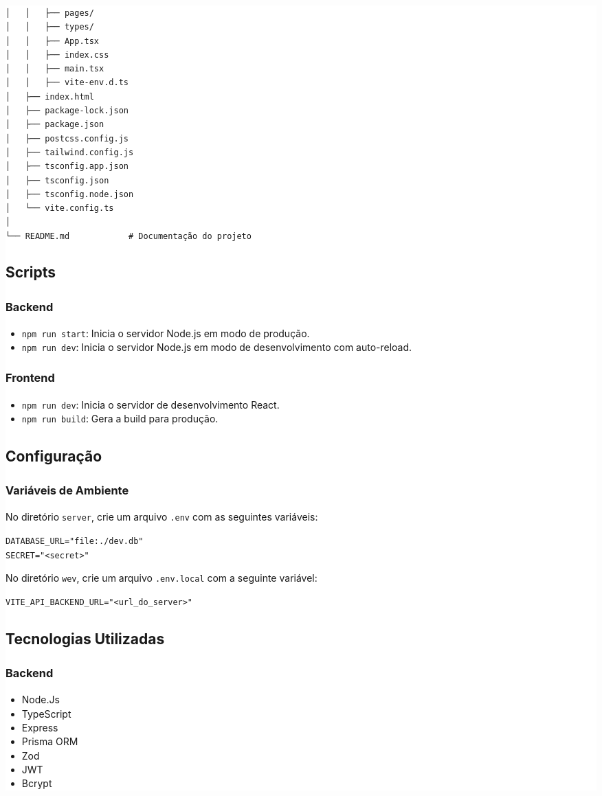 ```plaintext
│   │   ├── pages/
│   │   ├── types/
│   │   ├── App.tsx
│   │   ├── index.css
│   │   ├── main.tsx
│   │   ├── vite-env.d.ts
│   ├── index.html
│   ├── package-lock.json
│   ├── package.json
│   ├── postcss.config.js
│   ├── tailwind.config.js
│   ├── tsconfig.app.json
│   ├── tsconfig.json
│   ├── tsconfig.node.json
│   └── vite.config.ts
│
└── README.md            # Documentação do projeto

```

## Scripts

### Backend
* `npm run start`: Inicia o servidor Node.js em modo de produção.
* `npm run dev`: Inicia o servidor Node.js em modo de desenvolvimento com auto-reload.

### Frontend
* `npm run dev`: Inicia o servidor de desenvolvimento React.
* `npm run build`: Gera a build para produção.


## Configuração

### Variáveis de Ambiente
No diretório `server`, crie um arquivo `.env` com as seguintes variáveis:
```
DATABASE_URL="file:./dev.db"
SECRET="<secret>"
```
No diretório `wev`, crie um arquivo `.env.local` com a seguinte variável:
```
VITE_API_BACKEND_URL="<url_do_server>"
```

## Tecnologias Utilizadas
### Backend
* Node.Js
* TypeScript
* Express
* Prisma ORM
* Zod
* JWT
* Bcrypt

